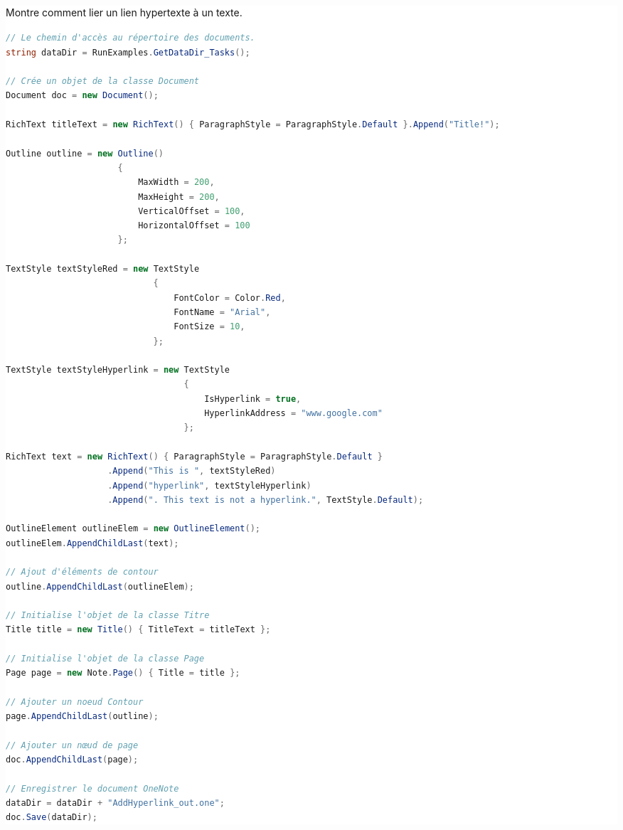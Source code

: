 Montre comment lier un lien hypertexte à un texte.

```csharp
// Le chemin d'accès au répertoire des documents.
string dataDir = RunExamples.GetDataDir_Tasks();

// Crée un objet de la classe Document
Document doc = new Document();

RichText titleText = new RichText() { ParagraphStyle = ParagraphStyle.Default }.Append("Title!");

Outline outline = new Outline()
                      {
                          MaxWidth = 200,
                          MaxHeight = 200,
                          VerticalOffset = 100,
                          HorizontalOffset = 100
                      };

TextStyle textStyleRed = new TextStyle
                             {
                                 FontColor = Color.Red,
                                 FontName = "Arial",
                                 FontSize = 10,
                             };

TextStyle textStyleHyperlink = new TextStyle
                                   {
                                       IsHyperlink = true,
                                       HyperlinkAddress = "www.google.com"
                                   };

RichText text = new RichText() { ParagraphStyle = ParagraphStyle.Default }
                    .Append("This is ", textStyleRed)
                    .Append("hyperlink", textStyleHyperlink)
                    .Append(". This text is not a hyperlink.", TextStyle.Default);

OutlineElement outlineElem = new OutlineElement();
outlineElem.AppendChildLast(text);

// Ajout d'éléments de contour
outline.AppendChildLast(outlineElem);

// Initialise l'objet de la classe Titre
Title title = new Title() { TitleText = titleText };

// Initialise l'objet de la classe Page
Page page = new Note.Page() { Title = title };

// Ajouter un noeud Contour
page.AppendChildLast(outline);

// Ajouter un nœud de page
doc.AppendChildLast(page);

// Enregistrer le document OneNote
dataDir = dataDir + "AddHyperlink_out.one";
doc.Save(dataDir);
```
